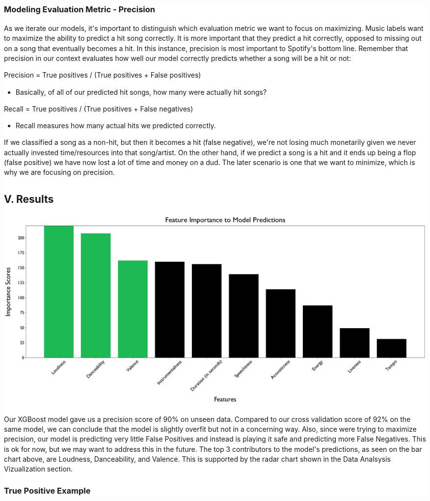 ### Modeling Evaluation Metric - Precision
As we iterate our models, it's important to distinguish which evaluation metric we want to focus on maximizing.  Music labels want to maximize the ability to predict a hit song correctly. It is more important that they predict a hit correctly, opposed to missing out on a song that eventually becomes a hit. In this instance, precision is most important to Spotify's bottom line. Remember that precision in our context evaluates how well our model correctly predicts whether a song will be a hit or not:

Precision = True positives / (True positives + False positives)
* Basically, of all of our predicted hit songs, how many were actually hit songs?

Recall = True positives / (True positives + False negatives)
* Recall measures how many actual hits we predicted correctly.

If we classified a song as a non-hit, but then it becomes a hit (false negative), we're not losing much monetarily given we never actually invested time/resources into that song/artist. On the other hand, if we predict a song is a hit and it ends up being a flop (false positive) we have now lost a lot of time and money on a dud. The later scenario is one that we want to minimize, which is why we are focusing on precision.

## V. Results
![graph1](./Visuals/NT_Feature_Importance_BarChart.png)

Our XGBoost model gave us a precision score of 90% on unseen data. Compared to our cross validation score of 92% on the same model, we can conclude that the model is slightly overfit but not in a concerning way. Also, since were trying to maximize precision, our model is predicting very little False Positives and instead is playing it safe and predicting more False Negatives. This is ok for now, but we may want to address this in the future. The top 3 contributors to the model's predictions, as seen on the bar chart above, are Loudness, Danceability, and Valence. This is supported by the radar chart shown in the Data Analsysis Vizualization section.

### True Positive Example